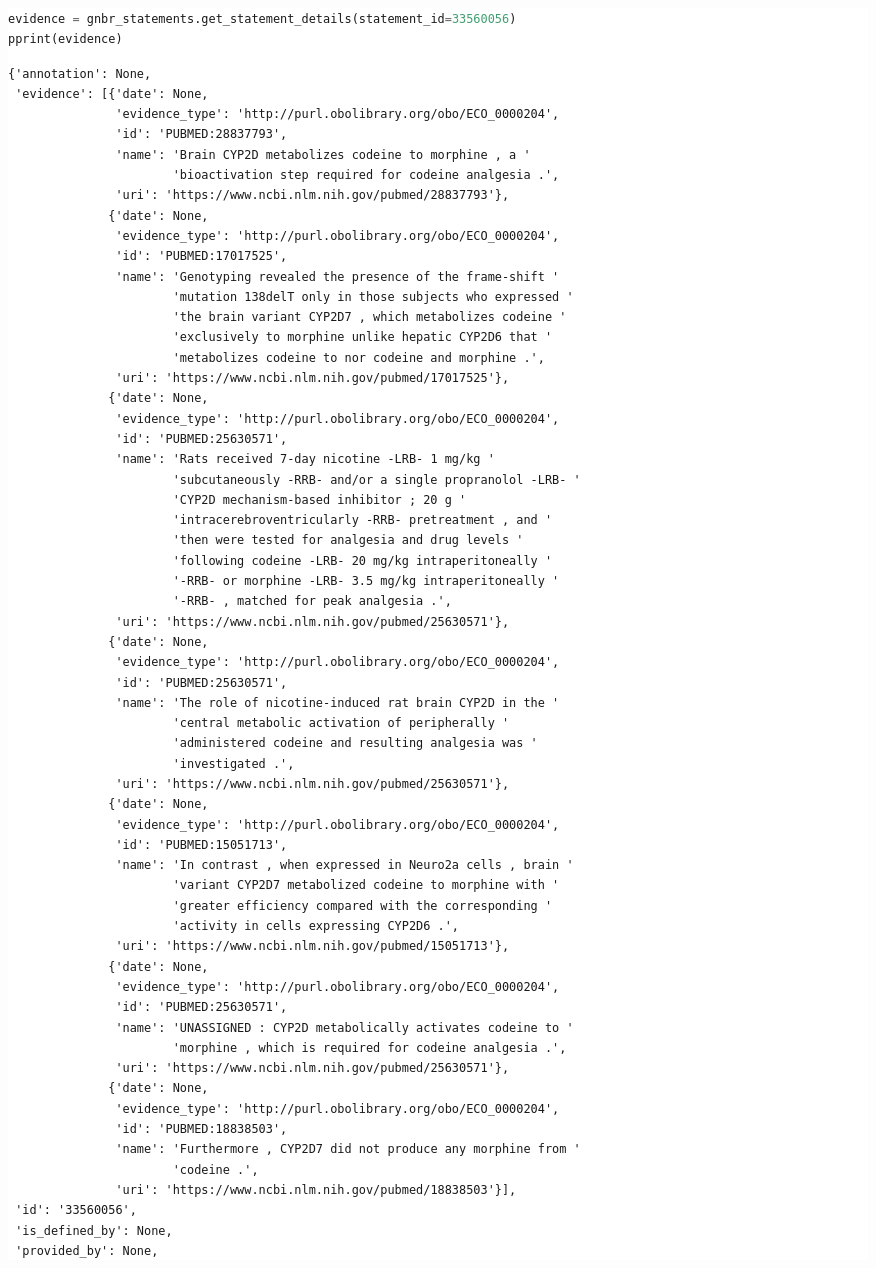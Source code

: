 
```python
evidence = gnbr_statements.get_statement_details(statement_id=33560056)
pprint(evidence)
```

    {'annotation': None,
     'evidence': [{'date': None,
                   'evidence_type': 'http://purl.obolibrary.org/obo/ECO_0000204',
                   'id': 'PUBMED:28837793',
                   'name': 'Brain CYP2D metabolizes codeine to morphine , a '
                           'bioactivation step required for codeine analgesia .',
                   'uri': 'https://www.ncbi.nlm.nih.gov/pubmed/28837793'},
                  {'date': None,
                   'evidence_type': 'http://purl.obolibrary.org/obo/ECO_0000204',
                   'id': 'PUBMED:17017525',
                   'name': 'Genotyping revealed the presence of the frame-shift '
                           'mutation 138delT only in those subjects who expressed '
                           'the brain variant CYP2D7 , which metabolizes codeine '
                           'exclusively to morphine unlike hepatic CYP2D6 that '
                           'metabolizes codeine to nor codeine and morphine .',
                   'uri': 'https://www.ncbi.nlm.nih.gov/pubmed/17017525'},
                  {'date': None,
                   'evidence_type': 'http://purl.obolibrary.org/obo/ECO_0000204',
                   'id': 'PUBMED:25630571',
                   'name': 'Rats received 7-day nicotine -LRB- 1 mg/kg '
                           'subcutaneously -RRB- and/or a single propranolol -LRB- '
                           'CYP2D mechanism-based inhibitor ; 20 g '
                           'intracerebroventricularly -RRB- pretreatment , and '
                           'then were tested for analgesia and drug levels '
                           'following codeine -LRB- 20 mg/kg intraperitoneally '
                           '-RRB- or morphine -LRB- 3.5 mg/kg intraperitoneally '
                           '-RRB- , matched for peak analgesia .',
                   'uri': 'https://www.ncbi.nlm.nih.gov/pubmed/25630571'},
                  {'date': None,
                   'evidence_type': 'http://purl.obolibrary.org/obo/ECO_0000204',
                   'id': 'PUBMED:25630571',
                   'name': 'The role of nicotine-induced rat brain CYP2D in the '
                           'central metabolic activation of peripherally '
                           'administered codeine and resulting analgesia was '
                           'investigated .',
                   'uri': 'https://www.ncbi.nlm.nih.gov/pubmed/25630571'},
                  {'date': None,
                   'evidence_type': 'http://purl.obolibrary.org/obo/ECO_0000204',
                   'id': 'PUBMED:15051713',
                   'name': 'In contrast , when expressed in Neuro2a cells , brain '
                           'variant CYP2D7 metabolized codeine to morphine with '
                           'greater efficiency compared with the corresponding '
                           'activity in cells expressing CYP2D6 .',
                   'uri': 'https://www.ncbi.nlm.nih.gov/pubmed/15051713'},
                  {'date': None,
                   'evidence_type': 'http://purl.obolibrary.org/obo/ECO_0000204',
                   'id': 'PUBMED:25630571',
                   'name': 'UNASSIGNED : CYP2D metabolically activates codeine to '
                           'morphine , which is required for codeine analgesia .',
                   'uri': 'https://www.ncbi.nlm.nih.gov/pubmed/25630571'},
                  {'date': None,
                   'evidence_type': 'http://purl.obolibrary.org/obo/ECO_0000204',
                   'id': 'PUBMED:18838503',
                   'name': 'Furthermore , CYP2D7 did not produce any morphine from '
                           'codeine .',
                   'uri': 'https://www.ncbi.nlm.nih.gov/pubmed/18838503'}],
     'id': '33560056',
     'is_defined_by': None,
     'provided_by': None,